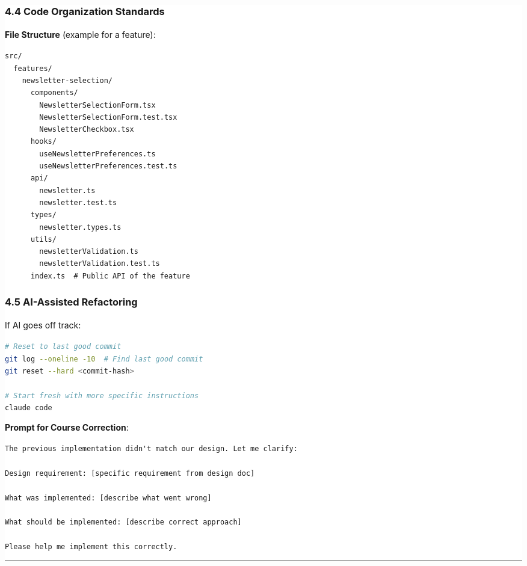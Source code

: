 ### 4.4 Code Organization Standards

**File Structure** (example for a feature):

```
src/
  features/
    newsletter-selection/
      components/
        NewsletterSelectionForm.tsx
        NewsletterSelectionForm.test.tsx
        NewsletterCheckbox.tsx
      hooks/
        useNewsletterPreferences.ts
        useNewsletterPreferences.test.ts
      api/
        newsletter.ts
        newsletter.test.ts
      types/
        newsletter.types.ts
      utils/
        newsletterValidation.ts
        newsletterValidation.test.ts
      index.ts  # Public API of the feature
```

### 4.5 AI-Assisted Refactoring

If AI goes off track:

```bash
# Reset to last good commit
git log --oneline -10  # Find last good commit
git reset --hard <commit-hash>

# Start fresh with more specific instructions
claude code
```

**Prompt for Course Correction**:

```
The previous implementation didn't match our design. Let me clarify:

Design requirement: [specific requirement from design doc]

What was implemented: [describe what went wrong]

What should be implemented: [describe correct approach]

Please help me implement this correctly.
```

---
